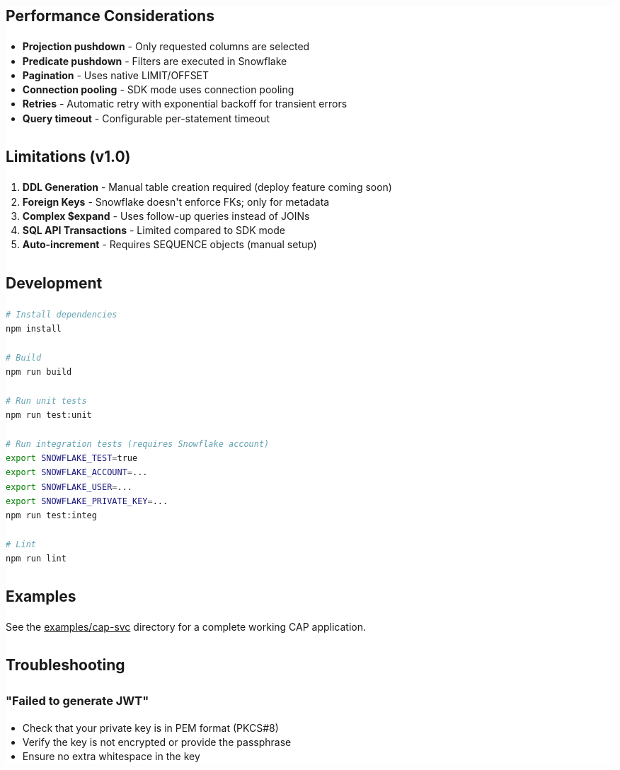 ## Performance Considerations

- **Projection pushdown** - Only requested columns are selected
- **Predicate pushdown** - Filters are executed in Snowflake
- **Pagination** - Uses native LIMIT/OFFSET
- **Connection pooling** - SDK mode uses connection pooling
- **Retries** - Automatic retry with exponential backoff for transient errors
- **Query timeout** - Configurable per-statement timeout

## Limitations (v1.0)

1. **DDL Generation** - Manual table creation required (deploy feature coming soon)
2. **Foreign Keys** - Snowflake doesn't enforce FKs; only for metadata
3. **Complex $expand** - Uses follow-up queries instead of JOINs
4. **SQL API Transactions** - Limited compared to SDK mode
5. **Auto-increment** - Requires SEQUENCE objects (manual setup)

## Development

```bash
# Install dependencies
npm install

# Build
npm run build

# Run unit tests
npm run test:unit

# Run integration tests (requires Snowflake account)
export SNOWFLAKE_TEST=true
export SNOWFLAKE_ACCOUNT=...
export SNOWFLAKE_USER=...
export SNOWFLAKE_PRIVATE_KEY=...
npm run test:integ

# Lint
npm run lint
```

## Examples

See the [examples/cap-svc](./examples/cap-svc) directory for a complete working CAP application.

## Troubleshooting

### "Failed to generate JWT"
- Check that your private key is in PEM format (PKCS#8)
- Verify the key is not encrypted or provide the passphrase
- Ensure no extra whitespace in the key
